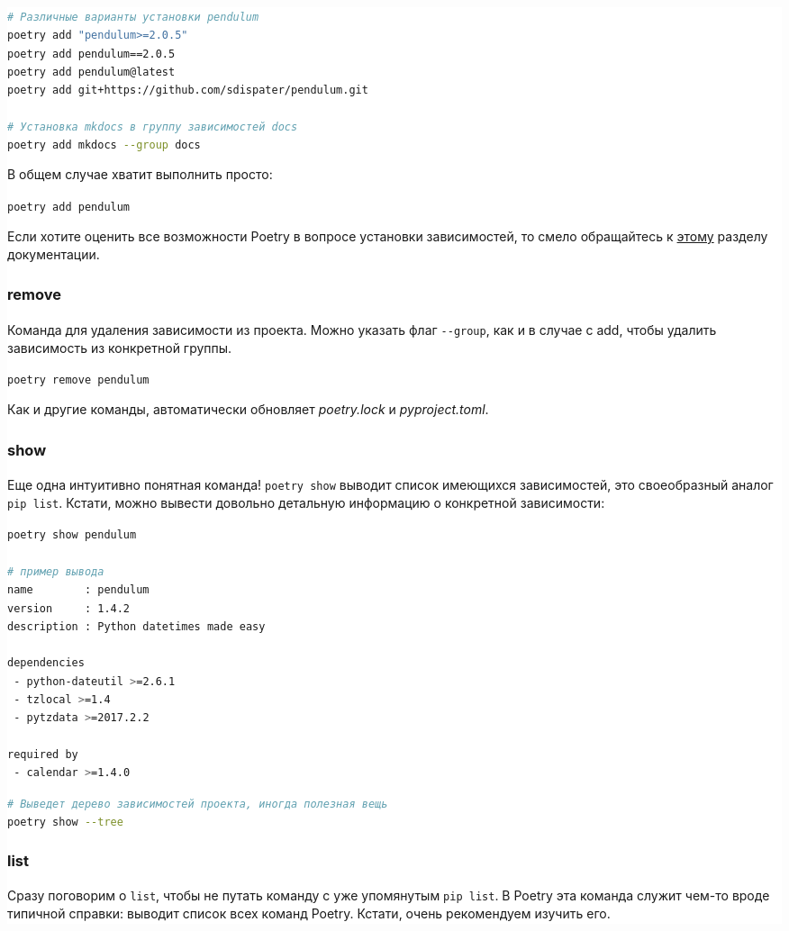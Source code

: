 ```bash
# Различные варианты установки pendulum
poetry add "pendulum>=2.0.5"
poetry add pendulum==2.0.5
poetry add pendulum@latest
poetry add git+https://github.com/sdispater/pendulum.git

# Установка mkdocs в группу зависимостей docs
poetry add mkdocs --group docs
```
В общем случае хватит выполнить просто:

```bash
poetry add pendulum
```
Если хотите оценить все возможности Poetry в вопросе установки зависимостей, то смело обращайтесь к [этому](https://python-poetry.org/docs/dependency-specification/) разделу документации.

### remove
Команда для удаления зависимости из проекта. Можно указать флаг ```--group```, как и в случае с add, чтобы удалить зависимость из конкретной группы.

```bash
poetry remove pendulum
```
Как и другие команды, автоматически обновляет *poetry.lock* и *pyproject.toml*. 

### show
Еще одна интуитивно понятная команда! ```poetry show``` выводит список имеющихся зависимостей, это своеобразный аналог ```pip list```. Кстати, можно вывести довольно детальную информацию о конкретной зависимости:

```bash
poetry show pendulum

# пример вывода
name        : pendulum
version     : 1.4.2
description : Python datetimes made easy

dependencies
 - python-dateutil >=2.6.1
 - tzlocal >=1.4
 - pytzdata >=2017.2.2

required by
 - calendar >=1.4.0
```

```bash
# Выведет дерево зависимостей проекта, иногда полезная вещь
poetry show --tree
```

### list
Сразу поговорим о ```list```, чтобы не путать команду с уже упомянутым ```pip list```. В Poetry эта команда служит чем-то вроде типичной справки: выводит список всех команд Poetry. Кстати, очень рекомендуем изучить его.
